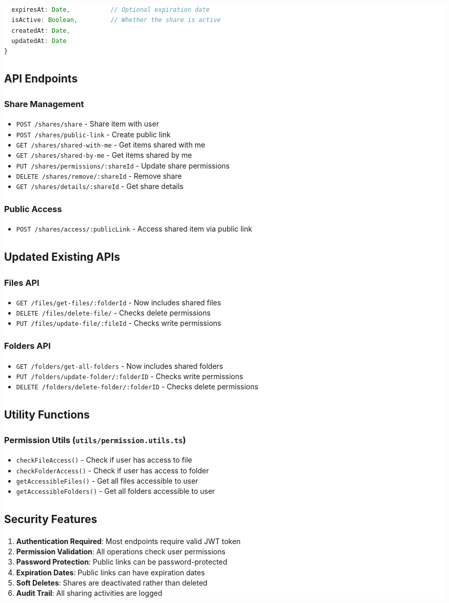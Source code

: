 ```typescript
  expiresAt: Date,           // Optional expiration date
  isActive: Boolean,         // Whether the share is active
  createdAt: Date,
  updatedAt: Date
}
```

## API Endpoints

### Share Management

- `POST /shares/share` - Share item with user
- `POST /shares/public-link` - Create public link
- `GET /shares/shared-with-me` - Get items shared with me
- `GET /shares/shared-by-me` - Get items shared by me
- `PUT /shares/permissions/:shareId` - Update share permissions
- `DELETE /shares/remove/:shareId` - Remove share
- `GET /shares/details/:shareId` - Get share details

### Public Access

- `POST /shares/access/:publicLink` - Access shared item via public link

## Updated Existing APIs

### Files API

- `GET /files/get-files/:folderId` - Now includes shared files
- `DELETE /files/delete-file/` - Checks delete permissions
- `PUT /files/update-file/:fileId` - Checks write permissions

### Folders API

- `GET /folders/get-all-folders` - Now includes shared folders
- `PUT /folders/update-folder/:folderID` - Checks write permissions
- `DELETE /folders/delete-folder/:folderID` - Checks delete permissions

## Utility Functions

### Permission Utils (`utils/permission.utils.ts`)

- `checkFileAccess()` - Check if user has access to file
- `checkFolderAccess()` - Check if user has access to folder
- `getAccessibleFiles()` - Get all files accessible to user
- `getAccessibleFolders()` - Get all folders accessible to user

## Security Features

1. **Authentication Required**: Most endpoints require valid JWT token
2. **Permission Validation**: All operations check user permissions
3. **Password Protection**: Public links can be password-protected
4. **Expiration Dates**: Public links can have expiration dates
5. **Soft Deletes**: Shares are deactivated rather than deleted
6. **Audit Trail**: All sharing activities are logged
